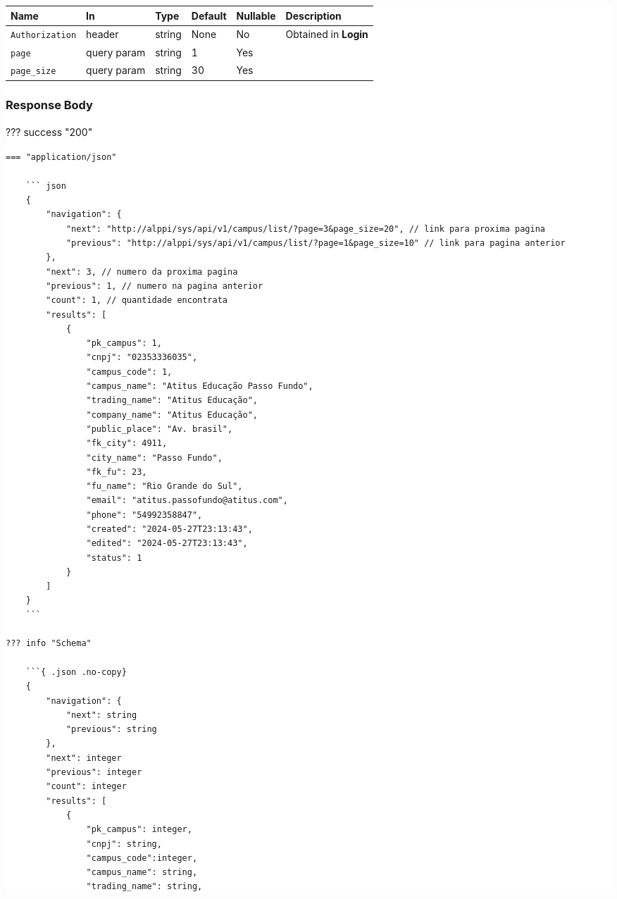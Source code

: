 
| Name              | In | Type | Default | Nullable | Description                          |
| :-----------------|:---|:-----|:--------|:---------|:------------------------------------ |
| `Authorization`   | header | string | None | No | Obtained in **Login** |
| `page`   | query param |string | 1 | Yes | |
| `page_size`   | query param |string | 30 | Yes | |



### **Response Body**

??? success "200"

    === "application/json"

        ``` json
        {
            "navigation": {
                "next": "http://alppi/sys/api/v1/campus/list/?page=3&page_size=20", // link para proxima pagina
                "previous": "http://alppi/sys/api/v1/campus/list/?page=1&page_size=10" // link para pagina anterior
            },
            "next": 3, // numero da proxima pagina
            "previous": 1, // numero na pagina anterior
            "count": 1, // quantidade encontrata
            "results": [
                {
                    "pk_campus": 1,
                    "cnpj": "02353336035",
                    "campus_code": 1,
                    "campus_name": "Atitus Educação Passo Fundo",
                    "trading_name": "Atitus Educação",
                    "company_name": "Atitus Educação",
                    "public_place": "Av. brasil",
                    "fk_city": 4911,
                    "city_name": "Passo Fundo",
                    "fk_fu": 23,
                    "fu_name": "Rio Grande do Sul",
                    "email": "atitus.passofundo@atitus.com",
                    "phone": "54992358847",
                    "created": "2024-05-27T23:13:43",
                    "edited": "2024-05-27T23:13:43",
                    "status": 1
                }
            ]
        }
        ```

    ??? info "Schema"
    
        ```{ .json .no-copy}
        {
            "navigation": {
                "next": string
                "previous": string
            },
            "next": integer
            "previous": integer
            "count": integer
            "results": [
                {
                    "pk_campus": integer,
                    "cnpj": string,
                    "campus_code":integer,
                    "campus_name": string,
                    "trading_name": string,